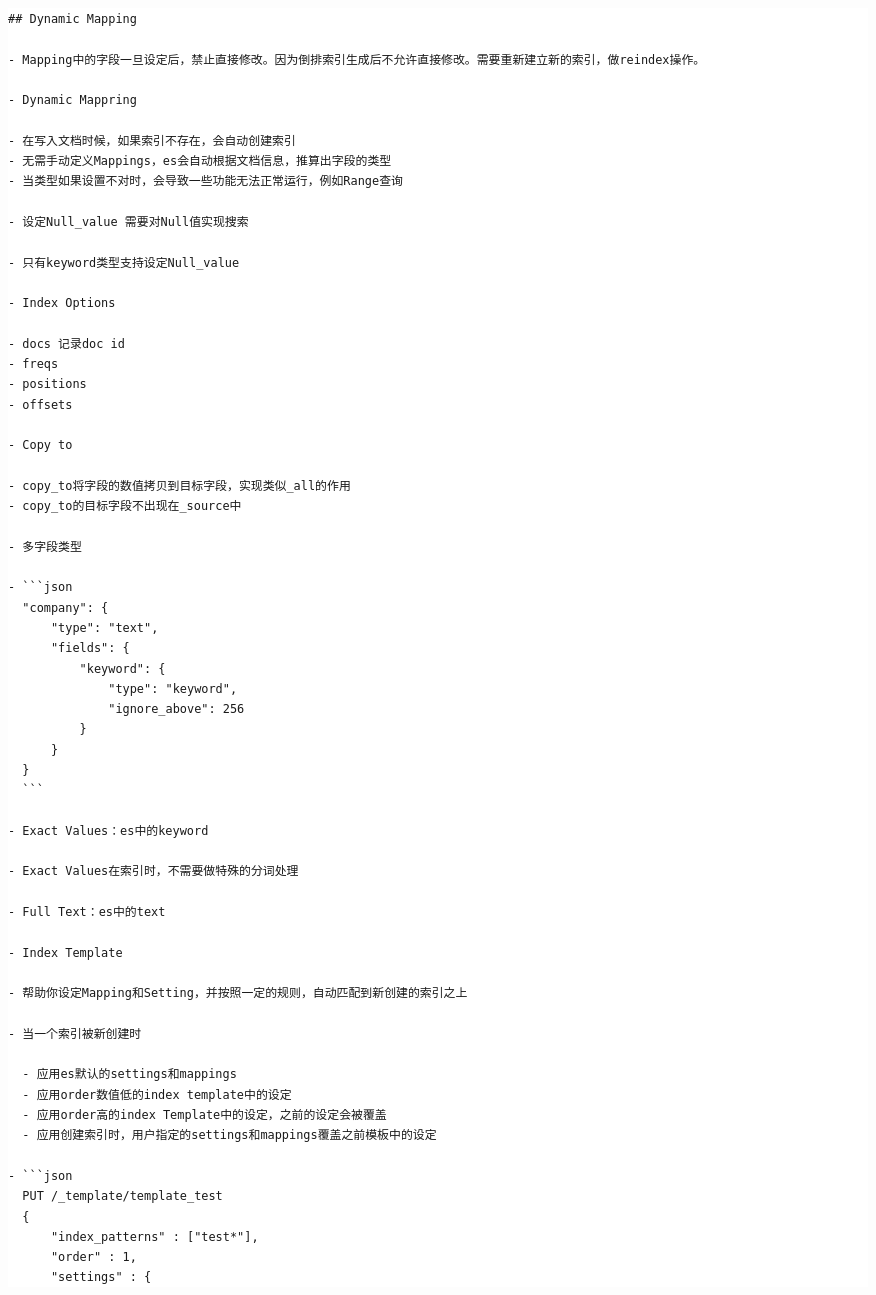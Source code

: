   ```
## Dynamic Mapping

- Mapping中的字段一旦设定后，禁止直接修改。因为倒排索引生成后不允许直接修改。需要重新建立新的索引，做reindex操作。

- Dynamic Mappring

  - 在写入文档时候，如果索引不存在，会自动创建索引
  - 无需手动定义Mappings，es会自动根据文档信息，推算出字段的类型
  - 当类型如果设置不对时，会导致一些功能无法正常运行，例如Range查询

- 设定Null_value 需要对Null值实现搜索

  - 只有keyword类型支持设定Null_value

- Index Options

  - docs 记录doc id
  - freqs 
  - positions
  - offsets

- Copy to

  - copy_to将字段的数值拷贝到目标字段，实现类似_all的作用
  - copy_to的目标字段不出现在_source中

- 多字段类型

  - ```json
    "company": {
        "type": "text",
        "fields": {
            "keyword": {
                "type": "keyword",
                "ignore_above": 256
            }
        }
    }
    ```

- Exact Values：es中的keyword

  - Exact Values在索引时，不需要做特殊的分词处理

- Full Text：es中的text

- Index Template

  - 帮助你设定Mapping和Setting，并按照一定的规则，自动匹配到新创建的索引之上

  - 当一个索引被新创建时

    - 应用es默认的settings和mappings
    - 应用order数值低的index template中的设定
    - 应用order高的index Template中的设定，之前的设定会被覆盖
    - 应用创建索引时，用户指定的settings和mappings覆盖之前模板中的设定

  - ```json
    PUT /_template/template_test
    {
        "index_patterns" : ["test*"],
        "order" : 1,
        "settings" : {
  ```